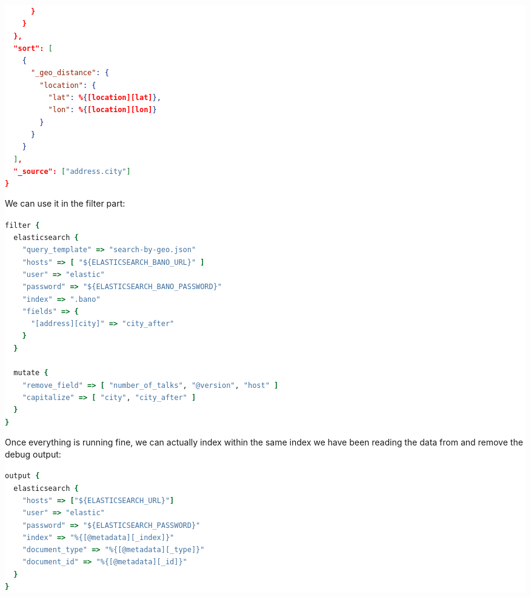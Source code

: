 ```json
      }
    }
  },
  "sort": [
    {
      "_geo_distance": {
        "location": {
          "lat": %{[location][lat]},
          "lon": %{[location][lon]}
        }
      }
    }
  ],
  "_source": ["address.city"]
}
```

We can use it in the filter part:

```ruby
filter {
  elasticsearch {
    "query_template" => "search-by-geo.json"
    "hosts" => [ "${ELASTICSEARCH_BANO_URL}" ]
    "user" => "elastic"
    "password" => "${ELASTICSEARCH_BANO_PASSWORD}"
    "index" => ".bano"
    "fields" => {
      "[address][city]" => "city_after"
    }
  }

  mutate {
    "remove_field" => [ "number_of_talks", "@version", "host" ]
    "capitalize" => [ "city", "city_after" ]
  }
}
```

Once everything is running fine, we can actually index within the same index we have been reading the data from and remove the debug output:

```ruby
output {
  elasticsearch {
    "hosts" => ["${ELASTICSEARCH_URL}"]
    "user" => "elastic"
    "password" => "${ELASTICSEARCH_PASSWORD}"
    "index" => "%{[@metadata][_index]}"
    "document_type" => "%{[@metadata][_type]}"
    "document_id" => "%{[@metadata][_id]}"
  }
}
```
